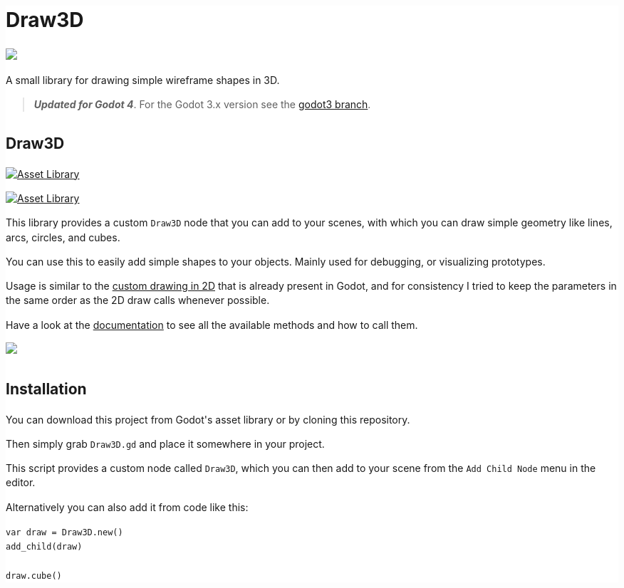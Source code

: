 # Draw3D

<img height=64 src="icon.png"><img>

A small library for drawing simple wireframe shapes in 3D.

> ***Updated for Godot 4***. For the Godot 3.x version see the
[godot3 branch](https://github.com/nyxkn/godot-draw3d/tree/godot3).

## Draw3D

[![Asset Library](
https://img.shields.io/badge/godot4-asset%20library-478CBF?logo=godotengine&style=for-the-badge
)](
https://godotengine.org/asset-library/asset/1741
)

[![Asset Library](
https://img.shields.io/badge/godot3-asset%20library-478CBF?logo=godotengine&style=for-the-badge
)](
https://godotengine.org/asset-library/asset/1301
)

This library provides a custom `Draw3D` node that you can add to your scenes,
with which you can draw simple geometry like lines, arcs, circles, and cubes.

You can use this to easily add simple shapes to your objects.
Mainly used for debugging, or visualizing prototypes.

Usage is similar to the [custom drawing in 2D](https://docs.godotengine.org/en/stable/tutorials/2d/custom_drawing_in_2d.html)
that is already present in Godot, and for consistency I tried to keep
the parameters in the same order as the 2D draw calls whenever possible.
   
Have a look at the [documentation](docs/addons/draw3d/Draw3D.md)
to see all the available methods and how to call them.

<a href="media/screenshot-1.png?raw=true"><img width=900 src="media/screenshot-1.png"></a>

## Installation

You can download this project from Godot's asset library or by cloning this repository.

Then simply grab `Draw3D.gd` and place it somewhere in your project.

This script provides a custom node called `Draw3D`, which you can then add to your scene
from the `Add Child Node` menu in the editor.

Alternatively you can also add it from code like this:

``` gdscript
var draw = Draw3D.new()
add_child(draw)

draw.cube()
```
